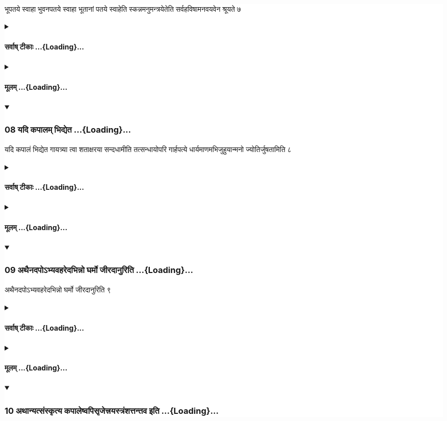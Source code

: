 भूपतये स्वाहा भुवनपतये स्वाहा भूतानां पतये स्वाहेति स्कन्नमनुमन्त्रयेतेति सर्वहविषामनवयवेन श्रूयते ७
</details>
</div>
<div class="js_include collapsed" newlevelforh1="4" title="सर्वाष् टीकाः" unfilled url="/vedAH_yajuH/taittirIyam/sUtram/ApastambaH/shrautam/sarvASh_TIkAH/09/13/07_bhUpataye_svAhA_bhuvanapataye.md">
<details><summary><h4>सर्वाष् टीकाः ...{Loading}...</h4></summary></details>
</div>
<div class="js_include collapsed" newlevelforh1="4" title="मूलम्" unfilled url="/vedAH_yajuH/taittirIyam/sUtram/ApastambaH/shrautam/mUlam/09/13/07_bhUpataye_svAhA_bhuvanapataye.md">
<details><summary><h4>मूलम् ...{Loading}...</h4></summary></details>
</div>
<div class="js_include" includetitle="true" newlevelforh1="3" unfilled url="/vedAH_yajuH/taittirIyam/sUtram/ApastambaH/shrautam/vishvAsa-prastutiH/09/13/08_yadi_kapAlam_bhidyeta.md">
<details open><summary><h3>08 यदि कपालम् भिद्येत ...{Loading}...</h3></summary>

यदि कपालं भिद्येत गायत्र्या त्वा शताक्षरया सन्दधामीति तत्सन्धायोपरि गार्हपत्ये धार्यमाणमभिजुहुयान्मनो ज्योतिर्जुषतामिति ८
</details>
</div>
<div class="js_include collapsed" newlevelforh1="4" title="सर्वाष् टीकाः" unfilled url="/vedAH_yajuH/taittirIyam/sUtram/ApastambaH/shrautam/sarvASh_TIkAH/09/13/08_yadi_kapAlam_bhidyeta.md">
<details><summary><h4>सर्वाष् टीकाः ...{Loading}...</h4></summary></details>
</div>
<div class="js_include collapsed" newlevelforh1="4" title="मूलम्" unfilled url="/vedAH_yajuH/taittirIyam/sUtram/ApastambaH/shrautam/mUlam/09/13/08_yadi_kapAlam_bhidyeta.md">
<details><summary><h4>मूलम् ...{Loading}...</h4></summary></details>
</div>
<div class="js_include" includetitle="true" newlevelforh1="3" unfilled url="/vedAH_yajuH/taittirIyam/sUtram/ApastambaH/shrautam/vishvAsa-prastutiH/09/13/09_athainadapo-bhyavaharedabhinno_gharmo_jIradAnuriti.md">
<details open><summary><h3>09 अथैनदपोऽभ्यवहरेदभिन्नो घर्मो जीरदानुरिति ...{Loading}...</h3></summary>

अथैनदपोऽभ्यवहरेदभिन्नो घर्मो जीरदानुरिति ९
</details>
</div>
<div class="js_include collapsed" newlevelforh1="4" title="सर्वाष् टीकाः" unfilled url="/vedAH_yajuH/taittirIyam/sUtram/ApastambaH/shrautam/sarvASh_TIkAH/09/13/09_athainadapo-bhyavaharedabhinno_gharmo_jIradAnuriti.md">
<details><summary><h4>सर्वाष् टीकाः ...{Loading}...</h4></summary></details>
</div>
<div class="js_include collapsed" newlevelforh1="4" title="मूलम्" unfilled url="/vedAH_yajuH/taittirIyam/sUtram/ApastambaH/shrautam/mUlam/09/13/09_athainadapo-bhyavaharedabhinno_gharmo_jIradAnuriti.md">
<details><summary><h4>मूलम् ...{Loading}...</h4></summary></details>
</div>
<div class="js_include" includetitle="true" newlevelforh1="3" unfilled url="/vedAH_yajuH/taittirIyam/sUtram/ApastambaH/shrautam/vishvAsa-prastutiH/09/13/10_athAnyatsaMskRtya_kapAleShvapisRjettrayastraMshattantava_iti.md">
<details open><summary><h3>10 अथान्यत्संस्कृत्य कपालेष्वपिसृजेत्त्रयस्त्रंशत्तन्तव इति ...{Loading}...</h3></summary>
